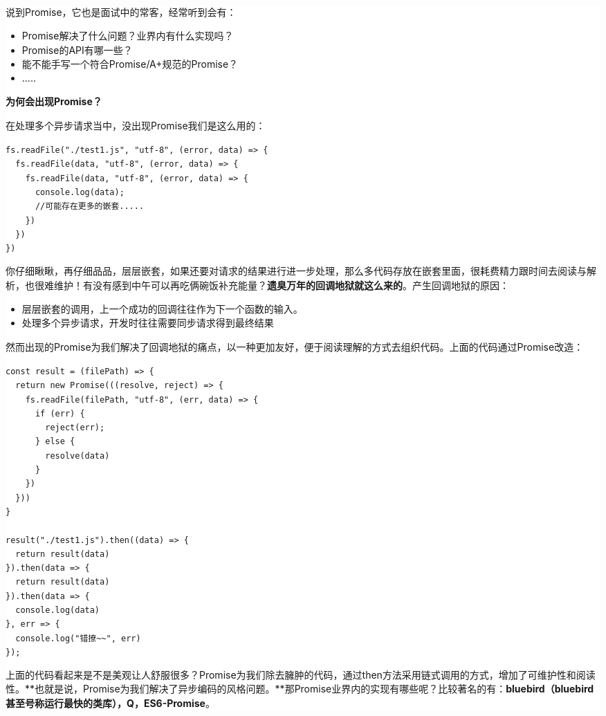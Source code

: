 说到Promise，它也是面试中的常客，经常听到会有：

- Promise解决了什么问题？业界内有什么实现吗？
- Promise的API有哪一些？
- 能不能手写一个符合Promise/A+规范的Promise？
- .....

**为何会出现Promise？**

在处理多个异步请求当中，没出现Promise我们是这么用的：

```
fs.readFile("./test1.js", "utf-8", (error, data) => {
  fs.readFile(data, "utf-8", (error, data) => {
    fs.readFile(data, "utf-8", (error, data) => {
      console.log(data);
      //可能存在更多的嵌套.....
    })
  })
})
```
你仔细瞅瞅，再仔细品品，层层嵌套，如果还要对请求的结果进行进一步处理，那么多代码存放在嵌套里面，很耗费精力跟时间去阅读与解析，也很难维护！有没有感到中午可以再吃俩碗饭补充能量？**遗臭万年的回调地狱就这么来的**。产生回调地狱的原因：

- 层层嵌套的调用，上一个成功的回调往往作为下一个函数的输入。
- 处理多个异步请求，开发时往往需要同步请求得到最终结果

然而出现的Promise为我们解决了回调地狱的痛点，以一种更加友好，便于阅读理解的方式去组织代码。上面的代码通过Promise改造：

```
const result = (filePath) => {
  return new Promise(((resolve, reject) => {
    fs.readFile(filePath, "utf-8", (err, data) => {
      if (err) {
        reject(err);
      } else {
        resolve(data)
      }
    })
  }))
}

result("./test1.js").then((data) => {
  return result(data)
}).then(data => {
  return result(data)
}).then(data => {
  console.log(data)
}, err => {
  console.log("错撩~~", err)
});
```

上面的代码看起来是不是美观让人舒服很多？Promise为我们除去臃肿的代码，通过then方法采用链式调用的方式，增加了可维护性和阅读性。**也就是说，Promise为我们解决了异步编码的风格问题。**那Promise业界内的实现有哪些呢？比较著名的有：**bluebird（bluebird 甚至号称运行最快的类库），Q，ES6-Promise**。
